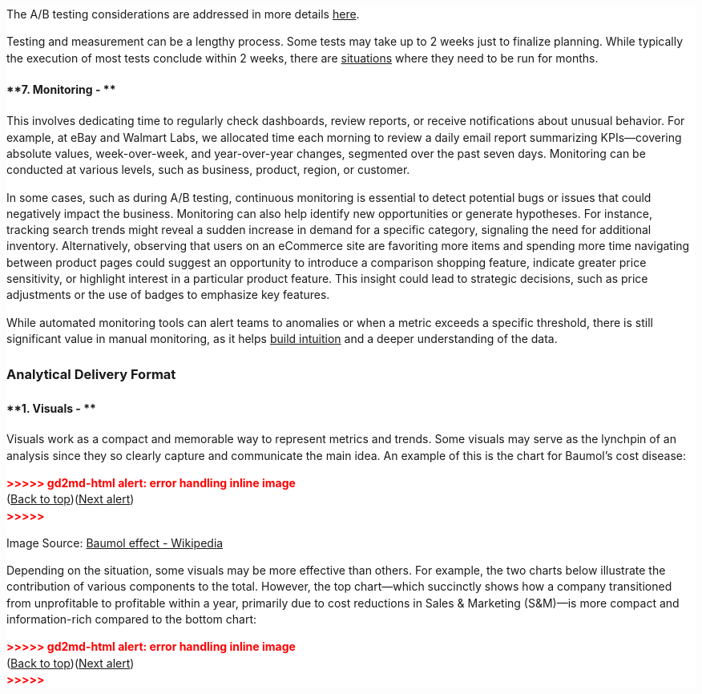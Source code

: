 The A/B testing considerations are addressed in more details [here](https://docs.google.com/document/d/15WHJz0_jAl8BUR59JhmvDSRsvESSCaHwLE8zGZMEFys/edit). 

Testing and measurement can be a lengthy process. Some tests may take up to 2 weeks just to finalize planning. While typically the execution of most tests conclude within 2 weeks, there are [situations](https://mehnazm.github.io/main/2024/06/27/main-post.html) where they need to be run for months. 


#### **7. Monitoring - **

This involves dedicating time to regularly check dashboards, review reports, or receive notifications about unusual behavior. For example, at eBay and Walmart Labs, we allocated time each morning to review a daily email report summarizing KPIs—covering absolute values, week-over-week, and year-over-year changes, segmented over the past seven days. Monitoring can be conducted at various levels, such as business, product, region, or customer.

In some cases, such as during A/B testing, continuous monitoring is essential to detect potential bugs or issues that could negatively impact the business. Monitoring can also help identify new opportunities or generate hypotheses. For instance, tracking search trends might reveal a sudden increase in demand for a specific category, signaling the need for additional inventory. Alternatively, observing that users on an eCommerce site are favoriting more items and spending more time navigating between product pages could suggest an opportunity to introduce a comparison shopping feature, indicate greater price sensitivity, or highlight interest in a particular product feature. This insight could lead to strategic decisions, such as price adjustments or the use of badges to emphasize key features.

While automated monitoring tools can alert teams to anomalies or when a metric exceeds a specific threshold, there is still significant value in manual monitoring, as it helps [build intuition](https://www.sachinrekhi.com/a-leaders-guide-to-metrics-reviews) and a deeper understanding of the data.


### **Analytical Delivery Format**


#### **1. Visuals - **

Visuals work as a compact and memorable way to represent metrics and trends. Some visuals may serve as the lynchpin of an analysis since they so clearly capture and communicate the main idea. An example of this is the chart for Baumol’s cost disease:



<p id="gdcalert11" ><span style="color: red; font-weight: bold">>>>>>  gd2md-html alert: error handling inline image </span><br>(<a href="#">Back to top</a>)(<a href="#gdcalert12">Next alert</a>)<br><span style="color: red; font-weight: bold">>>>>> </span></p>



Image Source: [Baumol effect - Wikipedia](https://en.wikipedia.org/wiki/Baumol_effect) 

Depending on the situation, some visuals may be more effective than others. For example, the two charts below illustrate the contribution of various components to the total. However, the top chart—which succinctly shows how a company transitioned from unprofitable to profitable within a year, primarily due to cost reductions in Sales & Marketing (S&M)—is more compact and information-rich compared to the bottom chart:



<p id="gdcalert12" ><span style="color: red; font-weight: bold">>>>>>  gd2md-html alert: error handling inline image </span><br>(<a href="#">Back to top</a>)(<a href="#gdcalert13">Next alert</a>)<br><span style="color: red; font-weight: bold">>>>>> </span></p>
